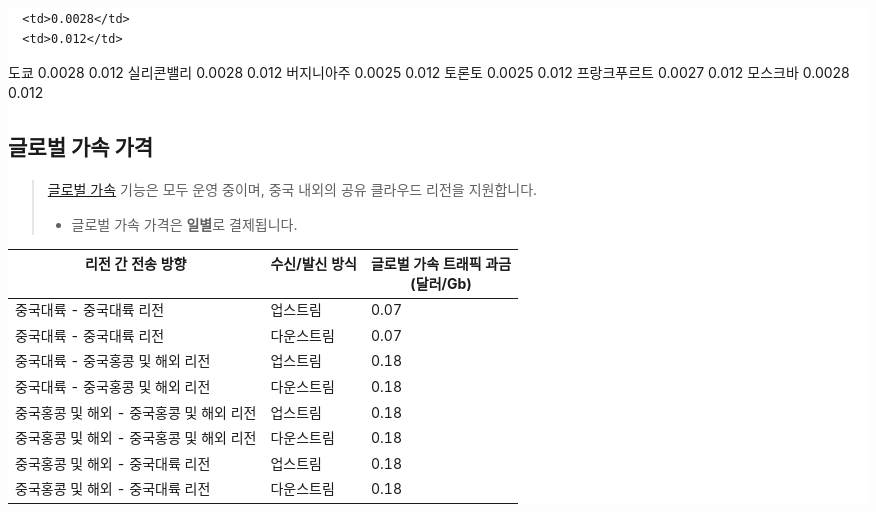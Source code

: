       <td>0.0028</td>
      <td>0.012</td>
   </tr>
   <tr>
      <td>도쿄</td>
      <td>0.0028</td>
      <td>0.012</td>
   </tr>
   <tr>
      <td>실리콘밸리</td>
      <td>0.0028</td>
      <td>0.012</td>
   </tr>
   <tr>
      <td>버지니아주</td>
      <td>0.0025</td>
      <td>0.012</td>
   </tr>
   <tr>
      <td>토론토</td>
      <td>0.0025</td>
      <td>0.012</td>
   </tr>
   <tr>
      <td>프랑크푸르트</td>
      <td>0.0027</td>
      <td>0.012</td>
   </tr>
   <tr>
      <td>모스크바</td>
      <td>0.0028</td>
      <td>0.012</td>
   </tr>
</table>

## 글로벌 가속 가격

> [글로벌 가속](https://intl.cloud.tencent.com/document/product/436/33409) 기능은 모두 운영 중이며, 중국 내외의 공유 클라우드 리전을 지원합니다.
>- 글로벌 가속 가격은 **일별**로 결제됩니다.

| 리전 간 전송 방향              | 수신/발신 방식| 글로벌 가속 트래픽 과금<br>(달러/Gb) |
| ----------------------------------- | -------- | ----------------------------- |
| 중국대륙 - 중국대륙 리전             | 업스트림     | 0.07                          |
| 중국대륙 - 중국대륙 리전             | 다운스트림     | 0.07                           |
| 중국대륙 - 중국홍콩 및 해외 리전       | 업스트림     | 0.18                        |
| 중국대륙 - 중국홍콩 및 해외 리전       | 다운스트림     | 0.18                           |
| 중국홍콩 및 해외 - 중국홍콩 및 해외 리전 | 업스트림     | 0.18                          |
| 중국홍콩 및 해외 - 중국홍콩 및 해외 리전 | 다운스트림     | 0.18                         |
| 중국홍콩 및 해외 - 중국대륙 리전       | 업스트림     | 0.18                            |
| 중국홍콩 및 해외 - 중국대륙 리전       | 다운스트림     | 0.18                       |
